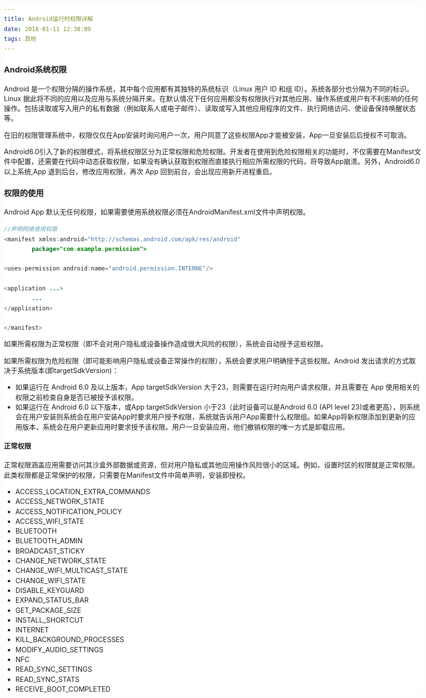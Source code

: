 ```yaml
---
title: Android运行时权限详解
date: 2018-01-11 12:38:09
tags: 其他
---
```

### Android系统权限
Android 是一个权限分隔的操作系统，其中每个应用都有其独特的系统标识（Linux 用户 ID 和组 ID）。系统各部分也分隔为不同的标识。Linux 据此将不同的应用以及应用与系统分隔开来。在默认情况下任何应用都没有权限执行对其他应用、操作系统或用户有不利影响的任何操作。包括读取或写入用户的私有数据（例如联系人或电子邮件）、读取或写入其他应用程序的文件、执行网络访问、使设备保持唤醒状态等。

在旧的权限管理系统中，权限仅仅在App安装时询问用户一次，用户同意了这些权限App才能被安装，App一旦安装后后授权不可取消。

Android6.0引入了新的权限模式，将系统权限区分为正常权限和危险权限。开发者在使用到危险权限相关的功能时，不仅需要在Manifest文件中配置，还需要在代码中动态获取权限，如果没有确认获取到权限而直接执行相应所需权限的代码，将导致App崩溃。另外，Android6.0 以上系统,App 退到后台，修改应用权限，再次 App 回到前台，会出现应用新开进程重启。

### 权限的使用
Android App 默认无任何权限，如果需要使用系统权限必须在AndroidManifest.xml文件中声明权限。
``` java
//声明网络使用权限
<manifest xmlns:android="http://schemas.android.com/apk/res/android"
        package="com.example.permission">

<uses-permission android:name="android.permission.INTERNE"/>
    
<application ...>
        ...
</application>

</manifest>
```
如果所需权限为正常权限（即不会对用户隐私或设备操作造成很大风险的权限），系统会自动授予这些权限。

如果所需权限为危险权限（即可能影响用户隐私或设备正常操作的权限），系统会要求用户明确授予这些权限。Android 发出请求的方式取决于系统版本(即targetSdkVersion)：

- 如果运行在 Android 6.0 及以上版本，App targetSdkVersion 大于23，则需要在运行时向用户请求权限，并且需要在 App 使用相关的权限之前检查自身是否已被授予该权限。
- 如果运行在 Android 6.0 以下版本，或App targetSdkVersion 小于23（此时设备可以是Android 6.0 (API level 23)或者更高），则系统会在用户安装则系统会在用户安装App时要求用户授予权限，系统就告诉用户App需要什么权限组。如果App将新权限添加到更新的应用版本，系统会在用户更新应用时要求授予该权限。用户一旦安装应用，他们撤销权限的唯一方式是卸载应用。
#### 正常权限
正常权限涵盖应用需要访问其沙盒外部数据或资源，但对用户隐私或其他应用操作风险很小的区域。例如，设置时区的权限就是正常权限。此类权限都是正常保护的权限，只需要在Manifest文件中简单声明，安装即授权。
- ACCESS_LOCATION_EXTRA_COMMANDS
- ACCESS_NETWORK_STATE
- ACCESS_NOTIFICATION_POLICY
- ACCESS_WIFI_STATE
- BLUETOOTH
- BLUETOOTH_ADMIN
- BROADCAST_STICKY
- CHANGE_NETWORK_STATE
- CHANGE_WIFI_MULTICAST_STATE
- CHANGE_WIFI_STATE
- DISABLE_KEYGUARD
- EXPAND_STATUS_BAR
- GET_PACKAGE_SIZE
- INSTALL_SHORTCUT
- INTERNET
- KILL_BACKGROUND_PROCESSES
- MODIFY_AUDIO_SETTINGS
- NFC
- READ_SYNC_SETTINGS
- READ_SYNC_STATS
- RECEIVE_BOOT_COMPLETED